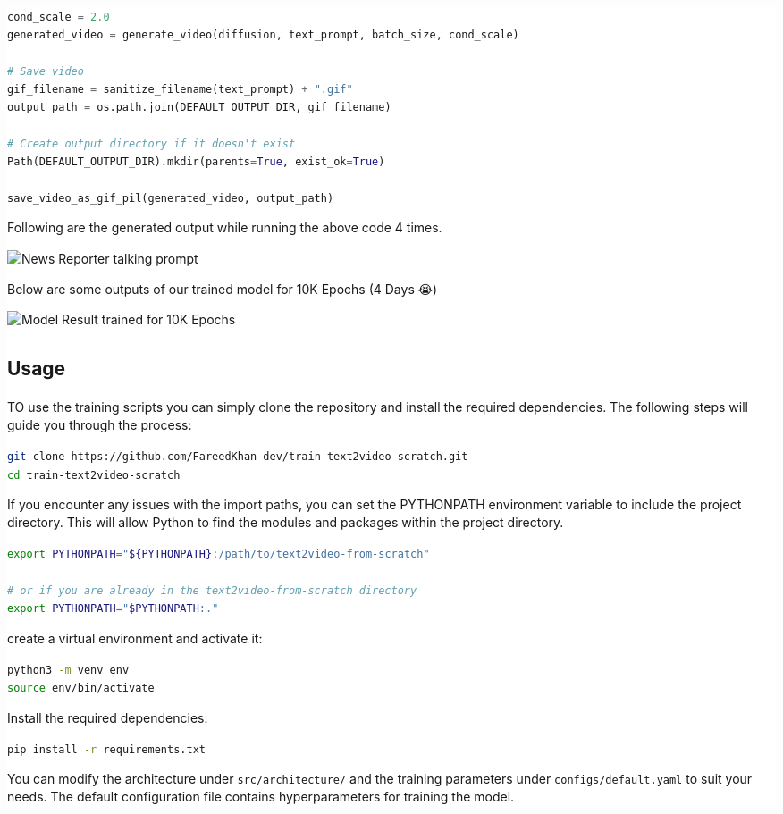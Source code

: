 ```python
cond_scale = 2.0
generated_video = generate_video(diffusion, text_prompt, batch_size, cond_scale)

# Save video
gif_filename = sanitize_filename(text_prompt) + ".gif"
output_path = os.path.join(DEFAULT_OUTPUT_DIR, gif_filename)

# Create output directory if it doesn't exist
Path(DEFAULT_OUTPUT_DIR).mkdir(parents=True, exist_ok=True)

save_video_as_gif_pil(generated_video, output_path)
```

Following are the generated output while running the above code 4 times.

![News Reporter talking prompt](https://cdn-images-1.medium.com/max/2048/1*_2np6scXbzHHkpUeJfX6Fw.gif)

Below are some outputs of our trained model for 10K Epochs (4 Days 😭)

![Model Result trained for 10K Epochs](https://cdn-images-1.medium.com/max/2560/1*oV4Z__FPants9VwwAfYPRw.gif)


## Usage

TO use the training scripts you can simply clone the repository and install the required dependencies. The following steps will guide you through the process:
```bash
git clone https://github.com/FareedKhan-dev/train-text2video-scratch.git
cd train-text2video-scratch
```
If you encounter any issues with the import paths, you can set the PYTHONPATH environment variable to include the project directory. This will allow Python to find the modules and packages within the project directory.

```bash
export PYTHONPATH="${PYTHONPATH}:/path/to/text2video-from-scratch"

# or if you are already in the text2video-from-scratch directory
export PYTHONPATH="$PYTHONPATH:."
```

create a virtual environment and activate it:
```bash
python3 -m venv env
source env/bin/activate
```

Install the required dependencies:
```bash
pip install -r requirements.txt
```

You can modify the architecture under `src/architecture/` and the training parameters under `configs/default.yaml` to suit your needs. The default configuration file contains hyperparameters for training the model.
